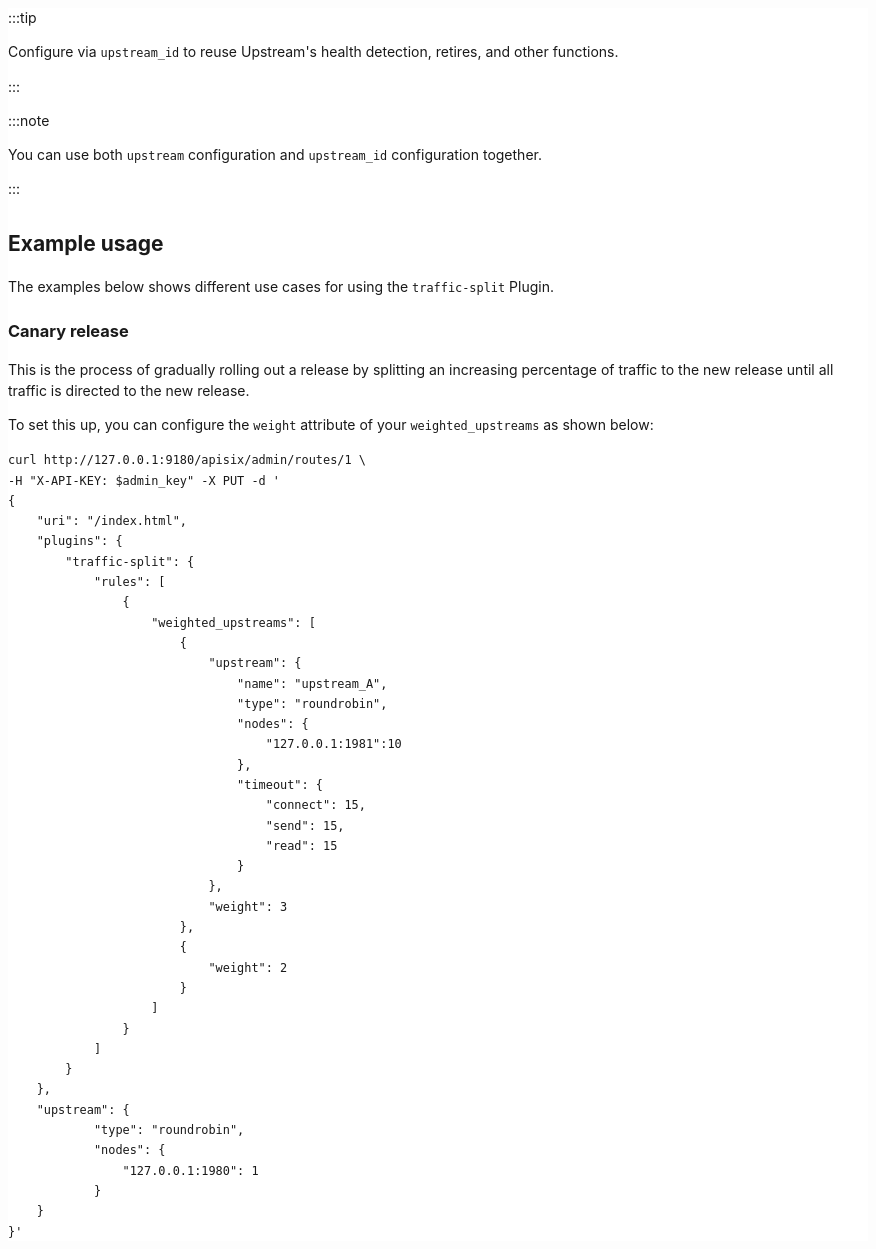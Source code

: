 :::tip

Configure via `upstream_id` to reuse Upstream's health detection, retires, and other functions.

:::

:::note

You can use both `upstream` configuration and `upstream_id` configuration together.

:::

## Example usage

The examples below shows different use cases for using the `traffic-split` Plugin.

### Canary release

This is the process of gradually rolling out a release by splitting an increasing percentage of traffic to the new release until all traffic is directed to the new release.

To set this up, you can configure the `weight` attribute of your `weighted_upstreams` as shown below:

```shell
curl http://127.0.0.1:9180/apisix/admin/routes/1 \
-H "X-API-KEY: $admin_key" -X PUT -d '
{
    "uri": "/index.html",
    "plugins": {
        "traffic-split": {
            "rules": [
                {
                    "weighted_upstreams": [
                        {
                            "upstream": {
                                "name": "upstream_A",
                                "type": "roundrobin",
                                "nodes": {
                                    "127.0.0.1:1981":10
                                },
                                "timeout": {
                                    "connect": 15,
                                    "send": 15,
                                    "read": 15
                                }
                            },
                            "weight": 3
                        },
                        {
                            "weight": 2
                        }
                    ]
                }
            ]
        }
    },
    "upstream": {
            "type": "roundrobin",
            "nodes": {
                "127.0.0.1:1980": 1
            }
    }
}'
```
